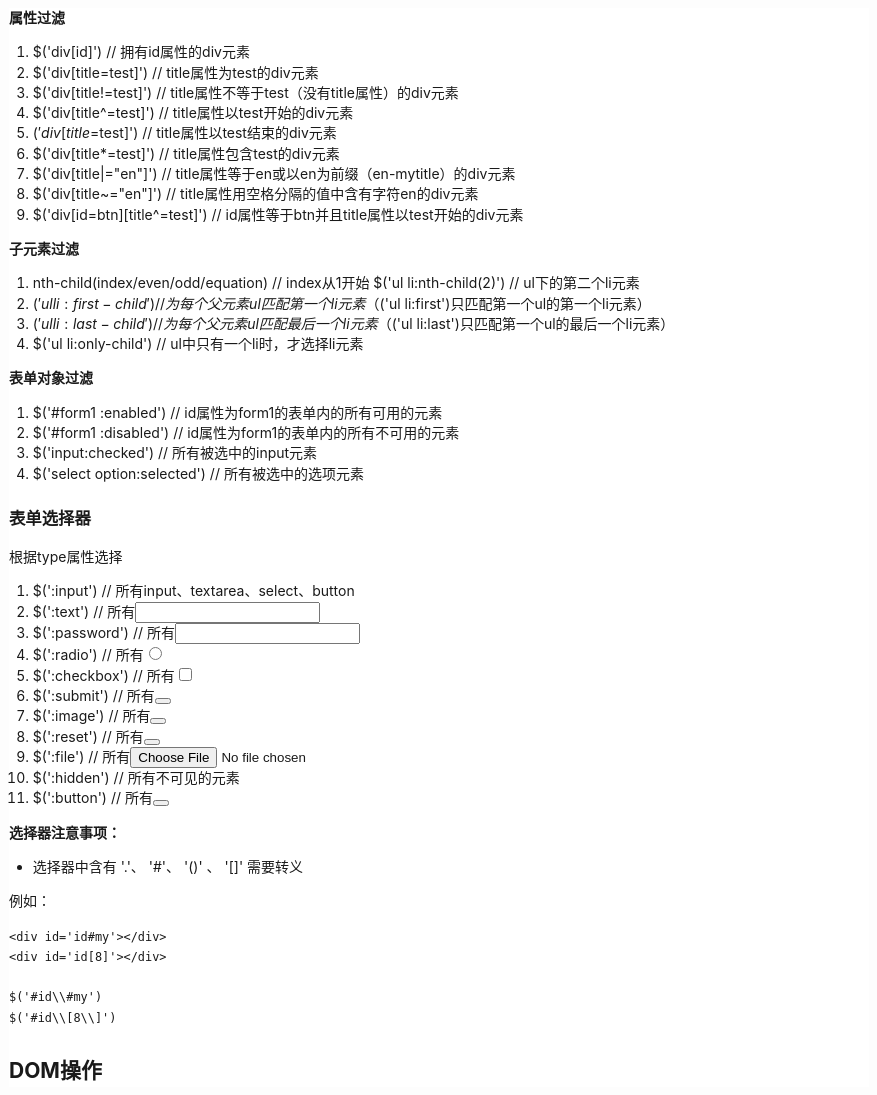 **属性过滤**

1. $('div[id]')  // 拥有id属性的div元素
2. $('div[title=test]')  // title属性为test的div元素
3. $('div[title!=test]')  // title属性不等于test（没有title属性）的div元素
4. $('div[title^=test]')  // title属性以test开始的div元素
5. $('div[title$=test]')  // title属性以test结束的div元素
6. $('div[title*=test]')  // title属性包含test的div元素
7. $('div[title|="en"]')  // title属性等于en或以en为前缀（en-mytitle）的div元素
8. $('div[title~="en"]')  // title属性用空格分隔的值中含有字符en的div元素
9. $('div[id=btn][title^=test]')  // id属性等于btn并且title属性以test开始的div元素

**子元素过滤**

1. nth-child(index/even/odd/equation)  // index从1开始
$('ul li:nth-child(2)')  // ul下的第二个li元素
2. $('ul li:first-child')  // 为每个父元素ul匹配第一个li元素 （$('ul li:first')只匹配第一个ul的第一个li元素）
3. $('ul li:last-child')  // 为每个父元素ul匹配最后一个li元素 （$('ul li:last')只匹配第一个ul的最后一个li元素）
4. $('ul li:only-child')  // ul中只有一个li时，才选择li元素

**表单对象过滤**

1. $('#form1 :enabled')  // id属性为form1的表单内的所有可用的元素
2. $('#form1 :disabled')  // id属性为form1的表单内的所有不可用的元素
3. $('input:checked')  // 所有被选中的input元素
4. $('select option:selected')  // 所有被选中的选项元素

### 表单选择器

根据type属性选择

1. $(':input')  // 所有input、textarea、select、button
2. $(':text')  // 所有<input type='text' />
3. $(':password')  // 所有<input type='password' />
4. $(':radio')  // 所有<input type='radio' />
5. $(':checkbox')  // 所有<input type='checkbox' />
6. $(':submit')  // 所有<button type='submit'></button>
7. $(':image')  // 所有<button type='image'></button>
8. $(':reset')  // 所有<button type='reset'></button>
9. $(':file')  // 所有<input type='file' />
10. $(':hidden')  // 所有不可见的元素
11. $(':button')  // 所有<button></button>

**选择器注意事项：**

+ 选择器中含有 '.'、 '#'、 '()' 、 '[]' 需要转义

例如：

	<div id='id#my'></div>
	<div id='id[8]'></div>
	
	$('#id\\#my')  
	$('#id\\[8\\]')

## DOM操作
